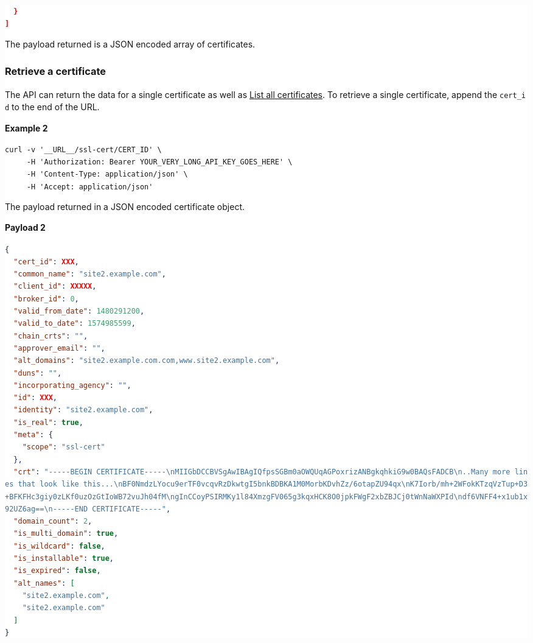 ```json
  }
]
```

The payload returned is a JSON encoded array of certificates.

### Retrieve a certificate

The API can return the data for a single certificate as well as [List all certificates](#list-all-certificates). To retrieve a single certificate, append the `cert_id` to the end of the URL.

__Example 2__
```shell
curl -v '__URL__/ssl-cert/CERT_ID' \
     -H 'Authorization: Bearer YOUR_VERY_LONG_API_KEY_GOES_HERE' \
     -H 'Content-Type: application/json' \
     -H 'Accept: application/json'
```

The payload returned in a JSON encoded certificate object.

__Payload 2__
```json
{
  "cert_id": XXX,
  "common_name": "site2.example.com",
  "client_id": XXXXX,
  "broker_id": 0,
  "valid_from_date": 1480291200,
  "valid_to_date": 1574985599,
  "chain_crts": "",
  "approver_email": "",
  "alt_domains": "site2.example.com.com,www.site2.example.com",
  "duns": "",
  "incorporating_agency": "",
  "id": XXX,
  "identity": "site2.example.com",
  "is_real": true,
  "meta": {
    "scope": "ssl-cert"
  },
  "crt": "-----BEGIN CERTIFICATE-----\nMIIGbDCCBVSgAwIBAgIQfpsSGBm0aOWQUqAGPoxrizANBgkqhkiG9w0BAQsFADCB\n..Many more lines that look like this...\nBF0NmdzLYocu9erTF0vcqvRzDkwtgI5bnkBDBKA1M0MorbKDvhZz/6otapZU94qx\nK7Iorb/mh+2WFokKTzqVzTup+D3+BFKFHc3giy0zLKf0uzOzGtIoWB72vuJh04fM\ngInCCoyPSIRMKy1l84XmzgFV065g3kqxHCK8O0jpkFWgF2xbZBJCj0tWnNaWXPId\ndf6VNFF4+x1ub1x92UZ6ag==\n-----END CERTIFICATE-----",
  "domain_count": 2,
  "is_multi_domain": true,
  "is_wildcard": false,
  "is_installable": true,
  "is_expired": false,
  "alt_names": [
    "site2.example.com",
    "site2.example.com"
  ]
}
```
